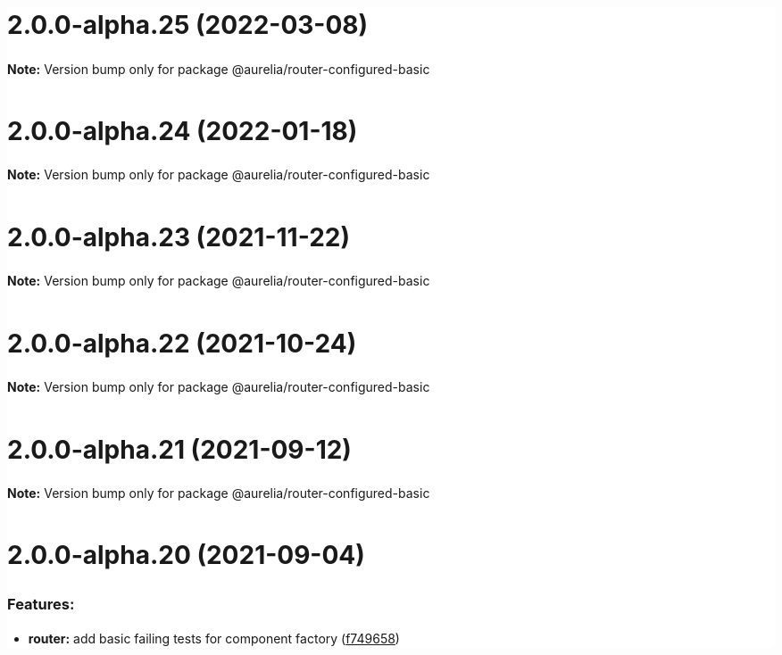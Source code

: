 <a name="2.0.0-alpha.25"></a>
# 2.0.0-alpha.25 (2022-03-08)

**Note:** Version bump only for package @aurelia/router-configured-basic

<a name="2.0.0-alpha.24"></a>
# 2.0.0-alpha.24 (2022-01-18)

**Note:** Version bump only for package @aurelia/router-configured-basic

<a name="2.0.0-alpha.23"></a>
# 2.0.0-alpha.23 (2021-11-22)

**Note:** Version bump only for package @aurelia/router-configured-basic

<a name="2.0.0-alpha.22"></a>
# 2.0.0-alpha.22 (2021-10-24)

**Note:** Version bump only for package @aurelia/router-configured-basic

<a name="2.0.0-alpha.21"></a>
# 2.0.0-alpha.21 (2021-09-12)

**Note:** Version bump only for package @aurelia/router-configured-basic

<a name="2.0.0-alpha.20"></a>
# 2.0.0-alpha.20 (2021-09-04)

### Features:

* **router:** add basic failing tests for component factory ([f749658](https://github.com/aurelia/aurelia/commit/f749658))

